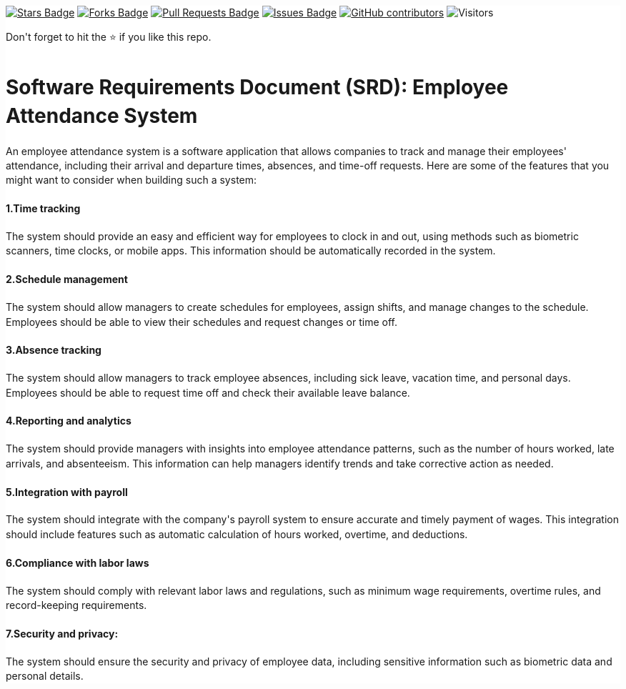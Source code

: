 <a href="https://github.com/drshahizan/software-engineering/stargazers"><img src="https://img.shields.io/github/stars/drshahizan/software-engineering" alt="Stars Badge"/></a>
<a href="https://github.com/drshahizan/software-engineering/network/members"><img src="https://img.shields.io/github/forks/drshahizan/software-engineering" alt="Forks Badge"/></a>
<a href="https://github.com/drshahizan/software-engineering/pulls"><img src="https://img.shields.io/github/issues-pr/drshahizan/software-engineering" alt="Pull Requests Badge"/></a>
<a href="https://github.com/drshahizan/software-engineering"><img src="https://img.shields.io/github/issues/drshahizan/software-engineering" alt="Issues Badge"/></a>
<a href="https://github.com/drshahizan/software-engineering/graphs/contributors"><img alt="GitHub contributors" src="https://img.shields.io/github/contributors/drshahizan/software-engineering?color=2b9348"></a>
![Visitors](https://api.visitorbadge.io/api/visitors?path=https%3A%2F%2Fgithub.com%2Fdrshahizan%2Fsoftware-engineering&labelColor=%23d9e3f0&countColor=%23697689&style=flat)


Don't forget to hit the :star: if you like this repo.

# Software Requirements Document (SRD): Employee Attendance System

An employee attendance system is a software application that allows companies to track and manage their employees' attendance, including their arrival and departure times, absences, and time-off requests. Here are some of the features that you might want to consider when building such a system:

#### 1.Time tracking 
The system should provide an easy and efficient way for employees to clock in and out, using methods such as biometric scanners, time clocks, or mobile apps. This information should be automatically recorded in the system.

#### 2.Schedule management
The system should allow managers to create schedules for employees, assign shifts, and manage changes to the schedule. Employees should be able to view their schedules and request changes or time off.

#### 3.Absence tracking
The system should allow managers to track employee absences, including sick leave, vacation time, and personal days. Employees should be able to request time off and check their available leave balance.

#### 4.Reporting and analytics
The system should provide managers with insights into employee attendance patterns, such as the number of hours worked, late arrivals, and absenteeism. This information can help managers identify trends and take corrective action as needed.

#### 5.Integration with payroll
The system should integrate with the company's payroll system to ensure accurate and timely payment of wages. This integration should include features such as automatic calculation of hours worked, overtime, and deductions.

#### 6.Compliance with labor laws
The system should comply with relevant labor laws and regulations, such as minimum wage requirements, overtime rules, and record-keeping requirements.

#### 7.Security and privacy:
The system should ensure the security and privacy of employee data, including sensitive information such as biometric data and personal details.
